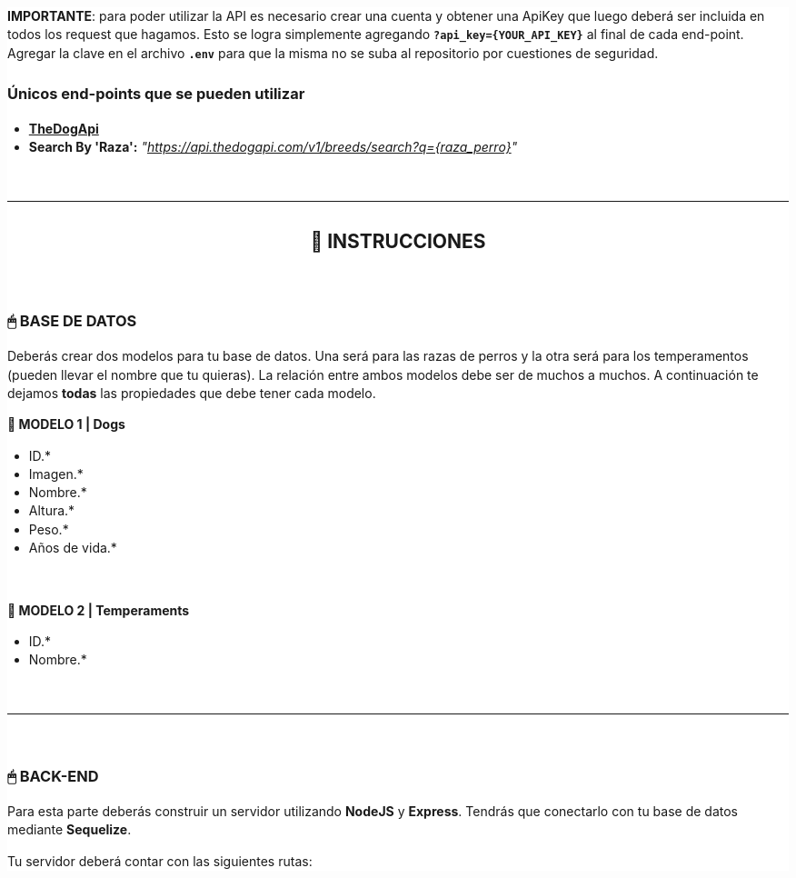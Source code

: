 **IMPORTANTE**: para poder utilizar la API es necesario crear una cuenta y obtener una ApiKey que luego deberá ser incluida en todos los request que hagamos. Esto se logra simplemente agregando **`?api_key={YOUR_API_KEY}`** al final de cada end-point. Agregar la clave en el archivo **`.env`** para que la misma no se suba al repositorio por cuestiones de seguridad.

### **Únicos end-points que se pueden utilizar**

-  [**TheDogApi**](https://api.thedogapi.com/v1/breeds)
-  **Search By 'Raza':** _"https://api.thedogapi.com/v1/breeds/search?q={raza_perro}"_

<br />

---

<div align="center">

## **📁 INSTRUCCIONES**

</div>

<br />

### **🖱 BASE DE DATOS**

Deberás crear dos modelos para tu base de datos. Una será para las razas de perros y la otra será para los temperamentos (pueden llevar el nombre que tu quieras). La relación entre ambos modelos debe ser de muchos a muchos. A continuación te dejamos **todas** las propiedades que debe tener cada modelo.

**📍 MODELO 1 | Dogs**

-  ID.\*
-  Imagen.\*
-  Nombre.\*
-  Altura.\*
-  Peso.\*
-  Años de vida.\*

<br />

**📍 MODELO 2 | Temperaments**

-  ID.\*
-  Nombre.\*

<br />

---

<br />

### **🖱 BACK-END**

Para esta parte deberás construir un servidor utilizando **NodeJS** y **Express**. Tendrás que conectarlo con tu base de datos mediante **Sequelize**.

Tu servidor deberá contar con las siguientes rutas:
